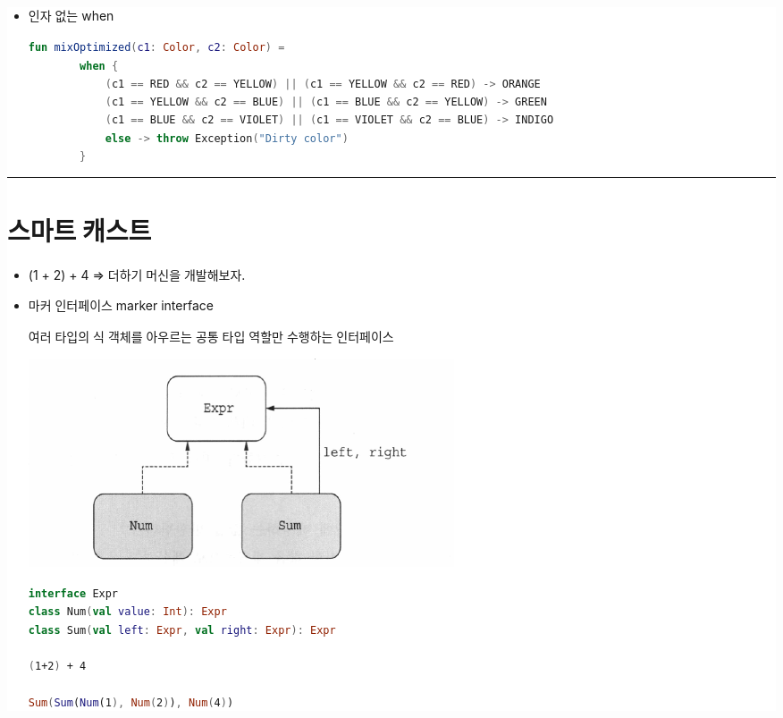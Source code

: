 - 인자 없는 when
    
    ```kotlin
    fun mixOptimized(c1: Color, c2: Color) =
            when {
                (c1 == RED && c2 == YELLOW) || (c1 == YELLOW && c2 == RED) -> ORANGE
                (c1 == YELLOW && c2 == BLUE) || (c1 == BLUE && c2 == YELLOW) -> GREEN
                (c1 == BLUE && c2 == VIOLET) || (c1 == VIOLET && c2 == BLUE) -> INDIGO
                else -> throw Exception("Dirty color")
            }
    ```
    

---

# 스마트 캐스트

- (1 + 2) + 4 ⇒ 더하기 머신을 개발해보자.
- 마커 인터페이스 marker interface
    
    여러 타입의 식 객체를 아우르는 공통 타입 역할만 수행하는 인터페이스
    
    ![image.png](image%205.png)
    
    ```kotlin
    interface Expr
    class Num(val value: Int): Expr
    class Sum(val left: Expr, val right: Expr): Expr
    
    (1+2) + 4
    
    Sum(Sum(Num(1), Num(2)), Num(4))
    ```
    